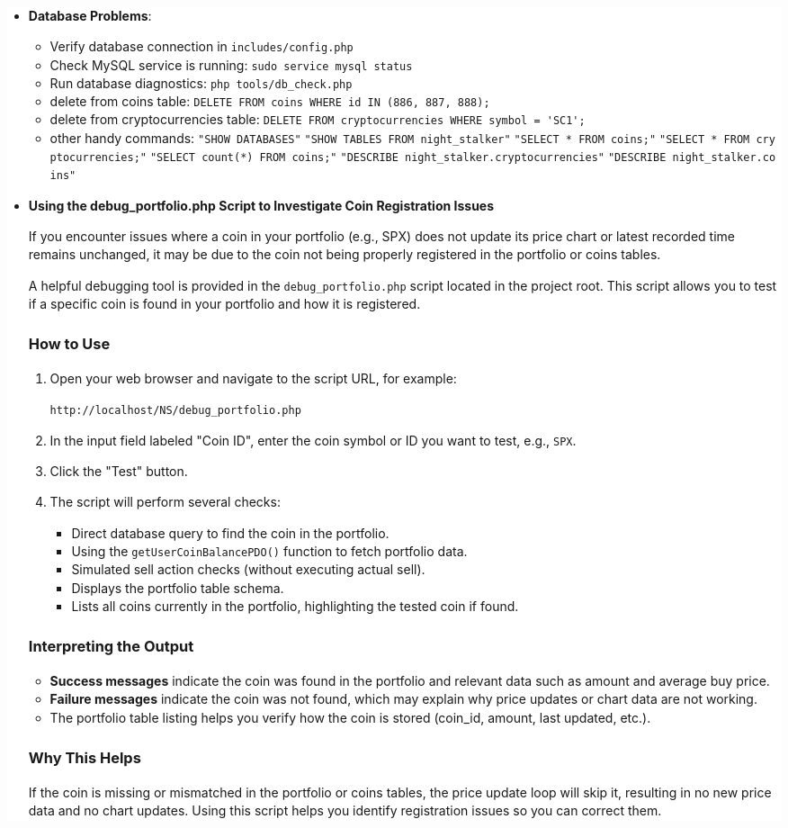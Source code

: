 - **Database Problems**:
  - Verify database connection in `includes/config.php`
  - Check MySQL service is running: `sudo service mysql status`
  - Run database diagnostics: `php tools/db_check.php`
  - delete from coins table: `DELETE FROM coins WHERE id IN (886, 887, 888);`
  - delete from cryptocurrencies table: `DELETE FROM cryptocurrencies WHERE symbol = 'SC1';`
  - other handy commands:   `"SHOW DATABASES"` 
                            `"SHOW TABLES FROM night_stalker"` 
                            `"SELECT * FROM coins;"` 
                            `"SELECT * FROM cryptocurrencies;"`
                            `"SELECT count(*) FROM coins;"`
                            `"DESCRIBE night_stalker.cryptocurrencies"`
                            `"DESCRIBE night_stalker.coins"`

- **Using the debug_portfolio.php Script to Investigate Coin Registration Issues**

  If you encounter issues where a coin in your portfolio (e.g., SPX) does not update its price chart or latest recorded time remains unchanged, it may be due to the coin not being properly registered in the portfolio or coins tables.

  A helpful debugging tool is provided in the `debug_portfolio.php` script located in the project root. This script allows you to test if a specific coin is found in your portfolio and how it is registered.

  ### How to Use

  1. Open your web browser and navigate to the script URL, for example:
     ```
     http://localhost/NS/debug_portfolio.php
     ```

  2. In the input field labeled "Coin ID", enter the coin symbol or ID you want to test, e.g., `SPX`.

  3. Click the "Test" button.

  4. The script will perform several checks:
     - Direct database query to find the coin in the portfolio.
     - Using the `getUserCoinBalancePDO()` function to fetch portfolio data.
     - Simulated sell action checks (without executing actual sell).
     - Displays the portfolio table schema.
     - Lists all coins currently in the portfolio, highlighting the tested coin if found.

  ### Interpreting the Output

  - **Success messages** indicate the coin was found in the portfolio and relevant data such as amount and average buy price.
  - **Failure messages** indicate the coin was not found, which may explain why price updates or chart data are not working.
  - The portfolio table listing helps you verify how the coin is stored (coin_id, amount, last updated, etc.).

  ### Why This Helps

  If the coin is missing or mismatched in the portfolio or coins tables, the price update loop will skip it, resulting in no new price data and no chart updates. Using this script helps you identify registration issues so you can correct them.
